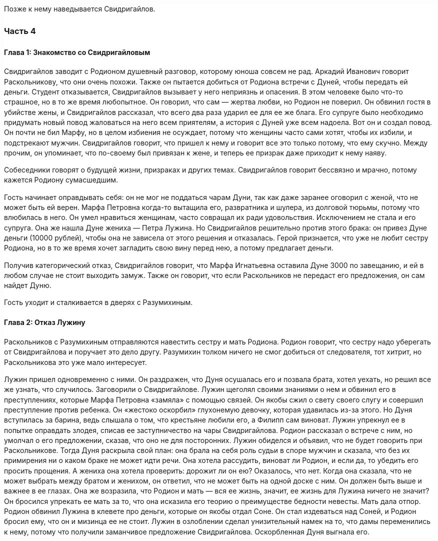 Позже к нему наведывается Свидригайлов.

### Часть 4
#### Глава 1: Знакомство со Свидригайловым
Свидригайлов заводит с Родионом душевный разговор, которому юноша совсем не рад. Аркадий Иванович говорит Раскольникову, что они очень похожи. Также он пытается добиться от Родиона встречи с Дуней, чтобы передать ей деньги. Студент отказывается, Свидригайлов вызывает у него неприязнь и опасения. В этом человеке было что-то страшное, но в то же время любопытное. Он говорил, что сам — жертва любви, но Родион не поверил. Он обвинил гостя в убийстве жены, и Свидригайлов рассказал, что всего два раза ударил ее для ее же блага. Его супруге было необходимо придумать новый повод жаловаться на него всем приятелям, а история с Дуней уже всем надоела. Вот он и создал повод. Он почти не бил Марфу, но в целом избиения не осуждает, потому что женщины часто сами хотят, чтобы их избили, и подстрекают мужчин. Свидригайлов говорит, что пришел к нему и говорит все это только потому, что ему скучно. Между прочим, он упоминает, что по-своему был привязан к жене, и теперь ее призрак даже приходит к нему наяву.

Собеседники говорят о будущей жизни, призраках и других темах. Свидригайлов говорит бессвязно и мрачно, потому кажется Родиону сумасшедшим.

Гость начинает оправдывать себя: он не мог не поддаться чарам Дуни, так как даже заранее оговорил с женой, что не может быть ей верен. Марфа Петровна когда-то вытащила его, развратника и шулера, из долговой тюрьмы, потому что влюбилась в него. Он умел нравиться женщинам, часто совращал их ради удовольствия. Исключением не стала и его супруга. Она же нашла Дуне жениха — Петра Лужина. Но Свидригайлов решительно против этого брака: он привез Дуне деньги (10000 рублей), чтобы она не зависела от этого решения и отказалась. Герой признается, что уже не любит сестру Родиона, но в то же время хочет загладить свою вину перед нею, а потому предлагает деньги.

Получив категорический отказ, Свидригайлов говорит, что Марфа Игнатьевна оставила Дуне 3000 по завещанию, и ей в любом случае не стоит выходить замуж. Также он говорит, что если Раскольников не передаст его предложения, он сам найдет Дуню.

Гость уходит и сталкивается в дверях с Разумихиным.

#### Глава 2: Отказ Лужину
Раскольников с Разумихиным отправляются навестить сестру и мать Родиона. Родион говорит, что сестру надо уберегать от Свидригайлова и поручает это дело другу. Разумихин толком ничего не смог добиться от следователя, тот хитрит, но Раскольникова это уже мало интересует.

Лужин пришел одновременно с ними. Он раздражен, что Дуня осушалась его и позвала брата, хотел уехать, но решил все же узнать, что случилось. Заговорили о Свидригайлове. Лужин щеголял своими знаниями о нем и обвинил его в преступлениях, которые Марфа Петровна «замяла» с помощью связей. Он якобы сжил о свету своего слугу и совершил преступление против ребенка. Он «жестоко оскорбил» глухонемую девочку, которая удавилась из-за этого. Но Дуня вступилась за барина, ведь слышала о том, что крестьяне любили его, а Филипп сам виноват. Лужин упрекнул ее в попытке оправдать злодея, списав ее заступничество на чары Свидригайлова. Родион рассказал о встрече с ним, но умолчал о его предложении, сказав, что оно не для посторонних. Лужин обиделся и объявил, что не будет говорить при Раскольникове. Тогда Дуня раскрыла свой план: она брала на себя роль судьи в споре мужчин и сказала, что без их примирения ни о каком браке не может идти речи. Она хотела рассудить, виноват ли Родион, и если да, то убедить его просить прощения. А жениха она хотела проверить: дорожит ли он ею? Оказалось, что нет. Когда она сказала, что не может выбрать между братом и женихом, он ответил, что не может быть на одной доске с ним. Он должен быть выше и важнее в ее глазах. Она же возразила, что Родион и мать — вся ее жизнь, значит, ее жизнь для Лужина ничего не значит? Он бросился упрекать ее мать за то, что она исказила его теорию о преимуществе бедности невесты. Мать дала отпор. Родион обвинил Лужина в клевете про деньги, которые он якобы отдал Соне. Он стал издеваться над Соней, и Родион бросил ему, что он и мизинца ее не стоит. Лужин в озлоблении сделал унизительный намек на то, что дамы переменились к нему, потому что получили заманчивое предложение Свидригайлова. Оскорбленная Дуня выгнала его.
